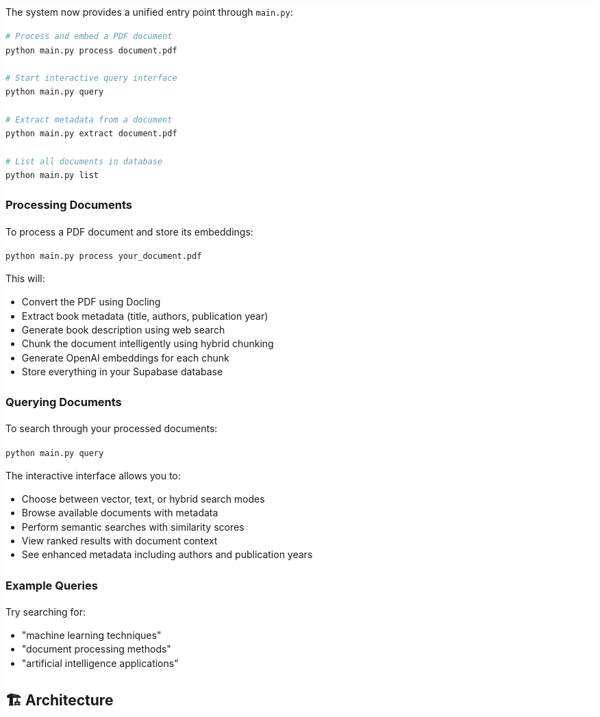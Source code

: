 The system now provides a unified entry point through `main.py`:

```bash
# Process and embed a PDF document
python main.py process document.pdf

# Start interactive query interface
python main.py query

# Extract metadata from a document
python main.py extract document.pdf

# List all documents in database
python main.py list
```

### Processing Documents

To process a PDF document and store its embeddings:

```bash
python main.py process your_document.pdf
```

This will:
- Convert the PDF using Docling
- Extract book metadata (title, authors, publication year)
- Generate book description using web search
- Chunk the document intelligently using hybrid chunking
- Generate OpenAI embeddings for each chunk
- Store everything in your Supabase database

### Querying Documents

To search through your processed documents:

```bash
python main.py query
```

The interactive interface allows you to:
- Choose between vector, text, or hybrid search modes
- Browse available documents with metadata
- Perform semantic searches with similarity scores
- View ranked results with document context
- See enhanced metadata including authors and publication years

### Example Queries

Try searching for:
- "machine learning techniques"
- "document processing methods"
- "artificial intelligence applications"

## 🏗️ Architecture
